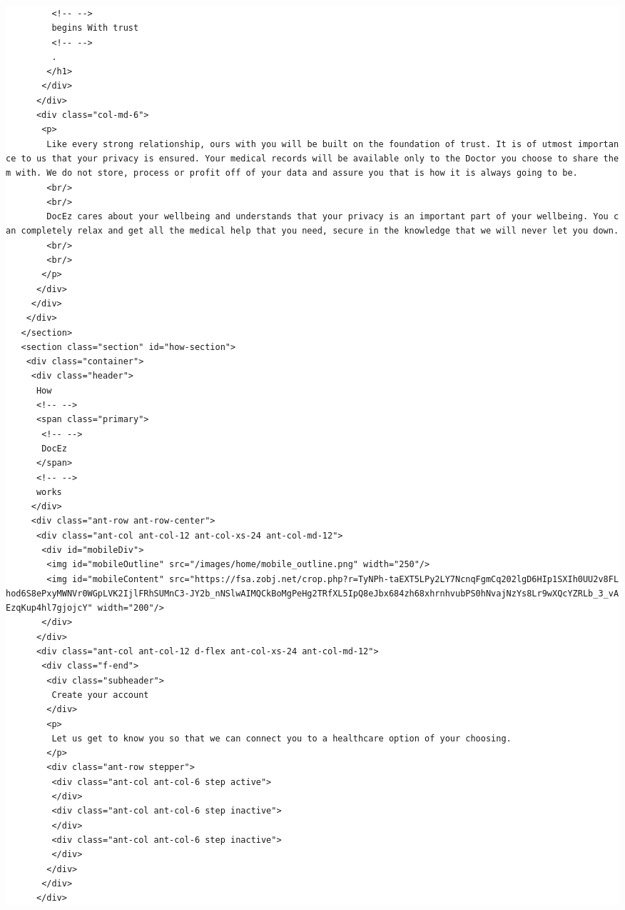              <!-- -->
             begins With trust
             <!-- -->
             .
            </h1>
           </div>
          </div>
          <div class="col-md-6">
           <p>
            Like every strong relationship, ours with you will be built on the foundation of trust. It is of utmost importance to us that your privacy is ensured. Your medical records will be available only to the Doctor you choose to share them with. We do not store, process or profit off of your data and assure you that is how it is always going to be.
            <br/>
            <br/>
            DocEz cares about your wellbeing and understands that your privacy is an important part of your wellbeing. You can completely relax and get all the medical help that you need, secure in the knowledge that we will never let you down.
            <br/>
            <br/>
           </p>
          </div>
         </div>
        </div>
       </section>
       <section class="section" id="how-section">
        <div class="container">
         <div class="header">
          How
          <!-- -->
          <span class="primary">
           <!-- -->
           DocEz
          </span>
          <!-- -->
          works
         </div>
         <div class="ant-row ant-row-center">
          <div class="ant-col ant-col-12 ant-col-xs-24 ant-col-md-12">
           <div id="mobileDiv">
            <img id="mobileOutline" src="/images/home/mobile_outline.png" width="250"/>
            <img id="mobileContent" src="https://fsa.zobj.net/crop.php?r=TyNPh-taEXT5LPy2LY7NcnqFgmCq202lgD6HIp1SXIh0UU2v8FLhod6S8ePxyMWNVr0WGpLVK2IjlFRhSUMnC3-JY2b_nNSlwAIMQCkBoMgPeHg2TRfXL5IpQ8eJbx684zh68xhrnhvubPS0hNvajNzYs8Lr9wXQcYZRLb_3_vAEzqKup4hl7gjojcY" width="200"/>
           </div>
          </div>
          <div class="ant-col ant-col-12 d-flex ant-col-xs-24 ant-col-md-12">
           <div class="f-end">
            <div class="subheader">
             Create your account
            </div>
            <p>
             Let us get to know you so that we can connect you to a healthcare option of your choosing.
            </p>
            <div class="ant-row stepper">
             <div class="ant-col ant-col-6 step active">
             </div>
             <div class="ant-col ant-col-6 step inactive">
             </div>
             <div class="ant-col ant-col-6 step inactive">
             </div>
            </div>
           </div>
          </div>